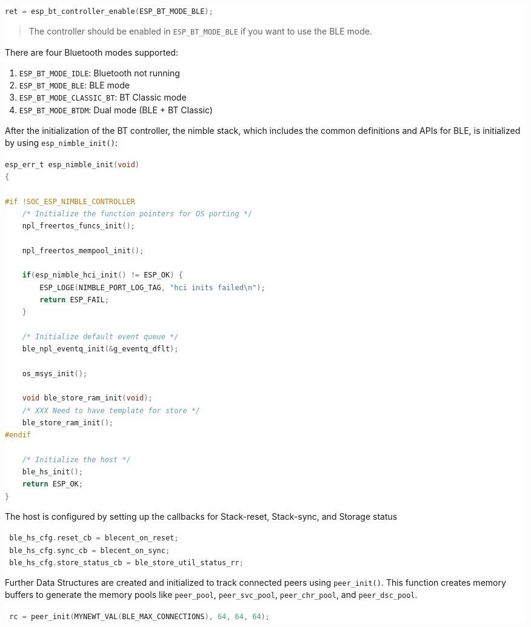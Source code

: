 ```c
ret = esp_bt_controller_enable(ESP_BT_MODE_BLE);
```
>The controller should be enabled in `ESP_BT_MODE_BLE` if you want to use the BLE mode.

There are four Bluetooth modes supported:

1. `ESP_BT_MODE_IDLE`: Bluetooth not running
2. `ESP_BT_MODE_BLE`: BLE mode
3. `ESP_BT_MODE_CLASSIC_BT`: BT Classic mode
4. `ESP_BT_MODE_BTDM`: Dual mode (BLE + BT Classic)

After the initialization of the BT controller, the nimble stack, which includes the common definitions and APIs for BLE, is initialized by using `esp_nimble_init()`:

```c
esp_err_t esp_nimble_init(void)
{

#if !SOC_ESP_NIMBLE_CONTROLLER
    /* Initialize the function pointers for OS porting */
    npl_freertos_funcs_init();

    npl_freertos_mempool_init();

    if(esp_nimble_hci_init() != ESP_OK) {
        ESP_LOGE(NIMBLE_PORT_LOG_TAG, "hci inits failed\n");
        return ESP_FAIL;
    }

    /* Initialize default event queue */
    ble_npl_eventq_init(&g_eventq_dflt);

    os_msys_init();

    void ble_store_ram_init(void);
    /* XXX Need to have template for store */
    ble_store_ram_init();
#endif

    /* Initialize the host */
    ble_hs_init();
    return ESP_OK;
}
```

The host is configured by setting up the callbacks for Stack-reset, Stack-sync, and Storage status

```c
 ble_hs_cfg.reset_cb = blecent_on_reset;
 ble_hs_cfg.sync_cb = blecent_on_sync;
 ble_hs_cfg.store_status_cb = ble_store_util_status_rr;
```

Further Data Structures are created and initialized to track connected peers using `peer_init()`. This function creates memory buffers to generate the memory pools like `peer_pool`, `peer_svc_pool`, `peer_chr_pool`, and `peer_dsc_pool`.
```c
 rc = peer_init(MYNEWT_VAL(BLE_MAX_CONNECTIONS), 64, 64, 64);
```
